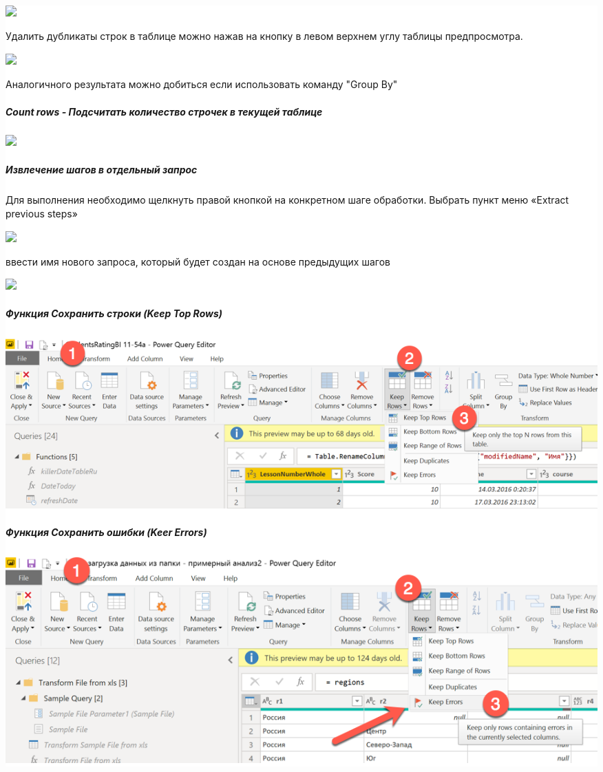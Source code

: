 ![](assets/removeDuplicates2.png)

Удалить дубликаты строк в таблице можно нажав на кнопку в левом верхнем углу таблицы предпросмотра.

![](assets/removeDuplicates3.png)

Аналогичного результата можно добиться если использовать команду "Group By"

##### Count rows - Подсчитать количество строчек в текущей таблице

![](assets/countRows2.png)

##### Извлечение шагов в отдельный запрос

Для выполнения необходимо щелкнуть правой кнопкой на конкретном шаге обработки. Выбрать пункт меню «Extract previous steps»

![](assets/extract1.png)

ввести имя нового запроса, который будет создан на основе предыдущих шагов

![](assets/extract2.png)

##### Функция Сохранить строки (Keep Top Rows)

![](assets/KeepToRows.png)

##### Функция Сохранить ошибки (Keer Errors)

![](assets/KeepErrors.png)
